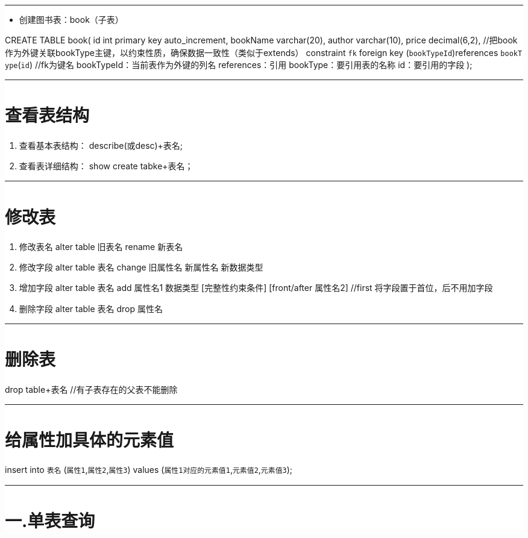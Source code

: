 
----------


 - 创建图书表：book（子表）

CREATE TABLE book(
  	id int primary key auto_increment,
	bookName varchar(20),
	author varchar(10),
	price decimal(6,2),
	//把book作为外键关联bookType主键，以约束性质，确保数据一致性（类似于extends）
	constraint `fk` foreign key (`bookTypeId`)references `bookType`(`id`)
	//fk为键名		bookTypeId：当前表作为外键的列名		references：引用
		bookType：要引用表的名称	id：要引用的字段
	);


----------


查看表结构
=====

 1. 查看基本表结构： describe(或desc)+表名;
 
 2. 查看表详细结构： show create tabke+表名；
 


----------

修改表
===

 1. 修改表名		alter table 旧表名 rename 新表名
 
 2. 修改字段		alter table 表名 change 旧属性名 新属性名 新数据类型

 3. 增加字段		alter table 表名 add 属性名1 数据类型 [完整性约束条件] [front/after 属性名2] 
    //first 将字段置于首位，后不用加字段

 4. 删除字段		alter table 表名 drop 属性名


----------

删除表
===
drop table+表名 	//有子表存在的父表不能删除


----------

给属性加具体的元素值
==========
insert into `表名` (`属性1`,`属性2`,`属性3`) values (`属性1对应的元素值1`,`元素值2`,`元素值3`);


----------

一.单表查询
======
